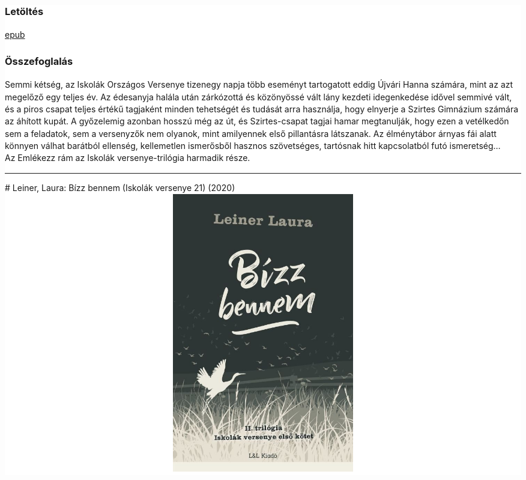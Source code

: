 ### Letöltés
[epub](https://github.com/BercziSandor/calibre_lib/raw/main/main/Leiner%2C%20Laura/Emlekezz%20ram%20%281485%29/Emlekezz%20ram%20-%20Leiner%2C%20Laura.epub)

### Összefoglalás
<div>
<p>Semmi kétség, az Iskolák Országos Versenye tizenegy napja több eseményt tartogatott eddig Újvári Hanna számára, mint az azt megelőző egy teljes év. Az édesanyja halála után zárkózottá és közönyössé vált lány kezdeti idegenkedése idővel semmivé vált, és a piros csapat teljes értékű tagjaként minden tehetségét és tudását arra használja, hogy elnyerje a Szirtes Gimnázium számára az áhított kupát. A győzelemig azonban hosszú még az út, és Szirtes-csapat tagjai hamar megtanulják, hogy ezen a vetélkedőn sem a feladatok, sem a versenyzők nem olyanok, mint amilyennek első pillantásra látszanak. Az élménytábor árnyas fái alatt könnyen válhat barátból ellenség, kellemetlen ismerősből hasznos szövetséges, tartósnak hitt kapcsolatból futó ismeretség…<br>Az Emlékezz rám az Iskolák versenye-trilógia harmadik része.</p></div>


<hr/>
# <a name="id_1486">Leiner, Laura: Bízz bennem (Iskolák versenye 21) (2020)</a>
<center><img src="https://github.com/BercziSandor/calibre_lib/raw/main/main/Leiner%2C%20Laura/Bizz%20bennem%20%281486%29/cover.jpg" alt="cover" width="300"/></center>
